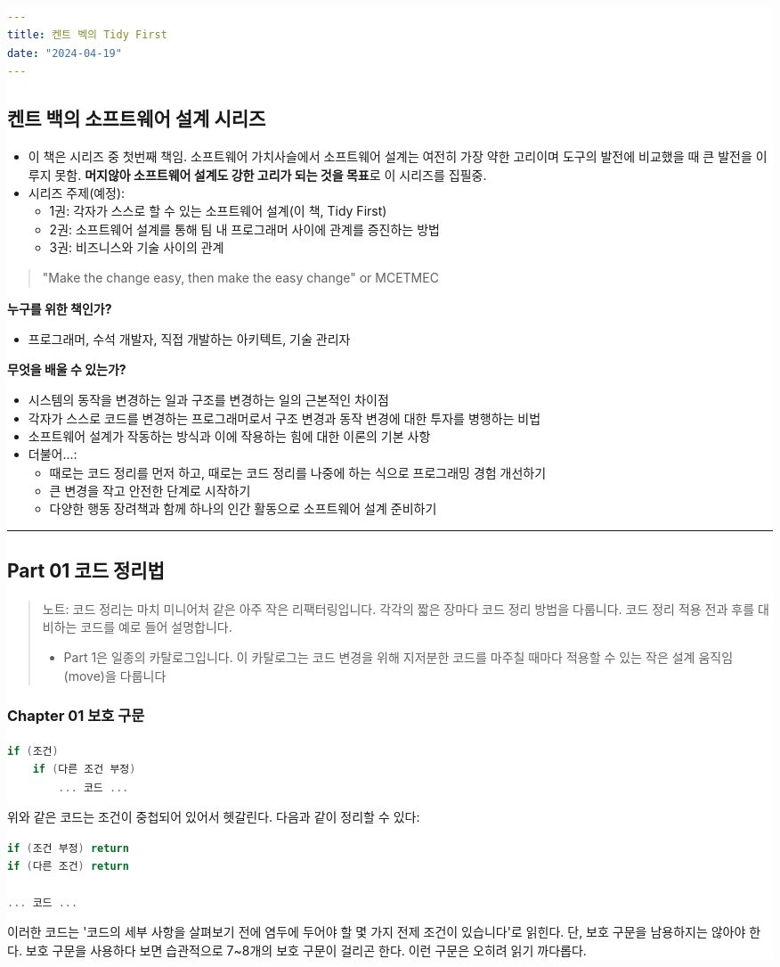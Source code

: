 ```yaml
---
title: 켄트 벡의 Tidy First
date: "2024-04-19"
---
```


## 켄트 백의 소프트웨어 설계 시리즈
- 이 책은 시리즈 중 첫번째 책임. 소프트웨어 가치사슬에서 소프트웨어 설계는 여전히 가장 약한 고리이며 도구의 발전에 비교했을 때 큰 발전을 이루지 못함.  **머지않아 소프트웨어 설계도 강한 고리가 되는 것을 목표**로 이 시리즈를 집필중.
- 시리즈 주제(예정):
	- 1권: 각자가 스스로 할 수 있는 소프트웨어 설계(이 책, Tidy First)
	- 2권: 소프트웨어 설계를 통해 팀 내 프로그래머 사이에 관계를 증진하는 방법
	- 3권: 비즈니스와 기술 사이의 관계

> "Make the change easy, then make the easy change" or MCETMEC

**누구를 위한 책인가?**
 - 프로그래머, 수석 개발자, 직접 개발하는 아키텍트, 기술 관리자

**무엇을 배울 수 있는가?**
- 시스템의 동작을 변경하는 일과 구조를 변경하는 일의 근본적인 차이점
- 각자가 스스로 코드를 변경하는 프로그래머로서 구조 변경과 동작 변경에 대한 투자를 병행하는 비법
- 소프트웨어 설계가 작동하는 방식과 이에 작용하는 힘에 대한 이론의 기본 사항
- 더불어...:
	- 때로는 코드 정리를 먼저 하고, 때로는 코드 정리를 나중에 하는 식으로 프로그래밍 경험 개선하기
	- 큰 변경을 작고 안전한 단계로 시작하기
	- 다양한 행동 장려책과 함께 하나의 인간 활동으로 소프트웨어 설계 준비하기

---

## Part 01 코드 정리법
> 노트: 코드 정리는 마치 미니어처 같은 아주 작은 리팩터링입니다. 각각의 짧은 장마다 코드 정리 방법을 다룹니다. 코드 정리 적용 전과 후를 대비하는 코드를 예로 들어 설명합니다.
> - Part 1은 일종의 카탈로그입니다. 이 카탈로그는 코드 변경을 위해 지저분한 코드를 마주칠 때마다 적용할 수 있는 작은 설계 움직임(move)을 다룹니다

### Chapter 01 보호 구문
```cpp
if (조건)
	if (다른 조건 부정)
		... 코드 ...
```

위와 같은 코드는 조건이 중첩되어 있어서 헷갈린다. 다음과 같이 정리할 수 있다:

```cpp
if (조건 부정) return
if (다른 조건) return

... 코드 ...
```

이러한 코드는 '코드의 세부 사항을 살펴보기 전에 염두에 두어야 할 몇 가지 전제 조건이 있습니다'로 읽힌다.
단, 보호 구문을 남용하지는 않아야 한다. 보호 구문을 사용하다 보면 습관적으로 7~8개의 보호 구문이 걸리곤 한다. 이런 구문은 오히려 읽기 까다롭다.
